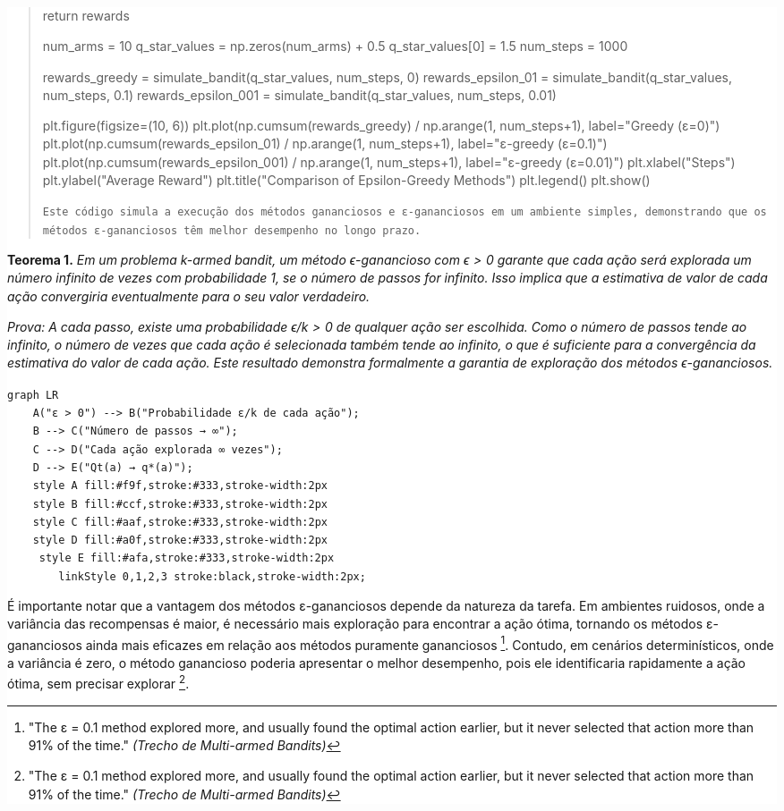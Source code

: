 >    return rewards
>
> num_arms = 10
> q_star_values = np.zeros(num_arms) + 0.5
> q_star_values[0] = 1.5
> num_steps = 1000
>
> rewards_greedy = simulate_bandit(q_star_values, num_steps, 0)
> rewards_epsilon_01 = simulate_bandit(q_star_values, num_steps, 0.1)
> rewards_epsilon_001 = simulate_bandit(q_star_values, num_steps, 0.01)
>
> plt.figure(figsize=(10, 6))
> plt.plot(np.cumsum(rewards_greedy) / np.arange(1, num_steps+1), label="Greedy (ε=0)")
> plt.plot(np.cumsum(rewards_epsilon_01) / np.arange(1, num_steps+1), label="ε-greedy (ε=0.1)")
> plt.plot(np.cumsum(rewards_epsilon_001) / np.arange(1, num_steps+1), label="ε-greedy (ε=0.01)")
> plt.xlabel("Steps")
> plt.ylabel("Average Reward")
> plt.title("Comparison of Epsilon-Greedy Methods")
> plt.legend()
> plt.show()
> ```
> Este código simula a execução dos métodos gananciosos e ε-gananciosos em um ambiente simples, demonstrando que os métodos ε-gananciosos têm melhor desempenho no longo prazo.

**Teorema 1.** *Em um problema *k*-armed bandit, um método $\epsilon$-ganancioso com $\epsilon > 0$ garante que cada ação será explorada um número infinito de vezes com probabilidade 1, se o número de passos for infinito. Isso implica que a estimativa de valor de cada ação convergiria eventualmente para o seu valor verdadeiro.*

*Prova: A cada passo, existe uma probabilidade $\epsilon/k > 0$ de qualquer ação ser escolhida. Como o número de passos tende ao infinito, o número de vezes que cada ação é selecionada também tende ao infinito, o que é suficiente para a convergência da estimativa do valor de cada ação. Este resultado demonstra formalmente a garantia de exploração dos métodos $\epsilon$-gananciosos.*

```mermaid
graph LR
    A("ε > 0") --> B("Probabilidade ε/k de cada ação");
    B --> C("Número de passos → ∞");
    C --> D("Cada ação explorada ∞ vezes");
    D --> E("Qt(a) → q*(a)");
    style A fill:#f9f,stroke:#333,stroke-width:2px
    style B fill:#ccf,stroke:#333,stroke-width:2px
    style C fill:#aaf,stroke:#333,stroke-width:2px
    style D fill:#a0f,stroke:#333,stroke-width:2px
     style E fill:#afa,stroke:#333,stroke-width:2px
        linkStyle 0,1,2,3 stroke:black,stroke-width:2px;
```

É importante notar que a vantagem dos métodos ε-gananciosos depende da natureza da tarefa. Em ambientes ruidosos, onde a variância das recompensas é maior, é necessário mais exploração para encontrar a ação ótima, tornando os métodos ε-gananciosos ainda mais eficazes em relação aos métodos puramente gananciosos [^6]. Contudo, em cenários determinísticos, onde a variância é zero, o método ganancioso poderia apresentar o melhor desempenho, pois ele identificaria rapidamente a ação ótima, sem precisar explorar [^6].


[^1]: "The most important feature distinguishing reinforcement learning from other types of learning is that it uses training information that evaluates the actions taken rather than instructs by giving correct actions." *(Trecho de Multi-armed Bandits)*
[^2]: "In our k-armed bandit problem, each of the k actions has an expected or mean reward given that that action is selected; let us call this the value of that action." *(Trecho de Multi-armed Bandits)*
[^3]: "The simplest action selection rule is to select one of the actions with the highest estimated value, that is, one of the greedy actions as defined in the previous section." *(Trecho de Multi-armed Bandits)*
[^4]: "Then, when a learning method applied to that problem selected action At at time step t, the actual reward, Rt, was selected from a normal distribution with mean q*(At) and variance 1." *(Trecho de Multi-armed Bandits)*
[^5]: "Figure 2.2 compares a greedy method with two ε-greedy methods (ε=0.01 and ε=0.1), as described above, on the 10-armed testbed." *(Trecho de Multi-armed Bandits)*
[^6]: "The ε = 0.1 method explored more, and usually found the optimal action earlier, but it never selected that action more than 91% of the time." *(Trecho de Multi-armed Bandits)*